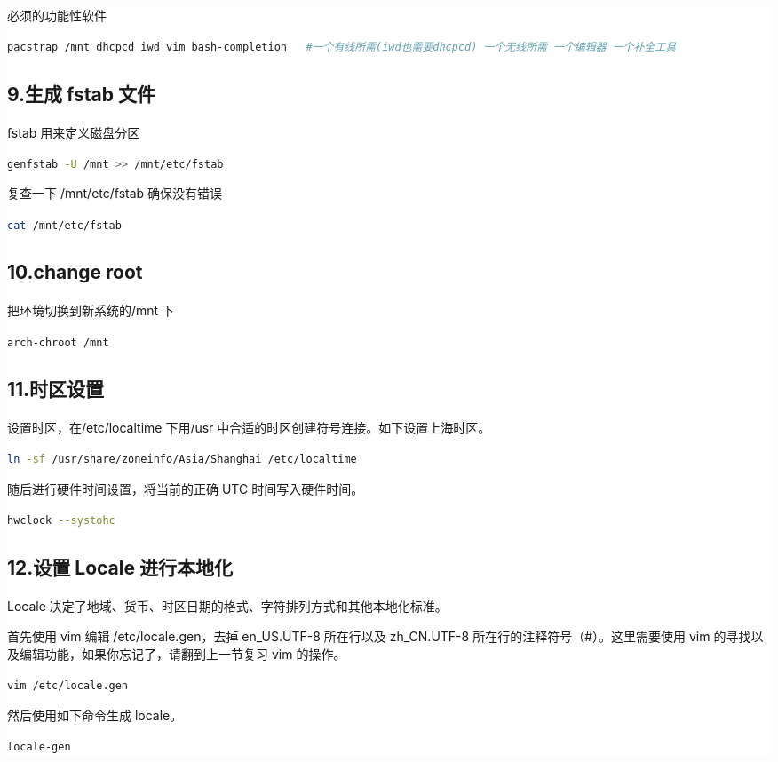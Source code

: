 必须的功能性软件

```bash
pacstrap /mnt dhcpcd iwd vim bash-completion   #一个有线所需(iwd也需要dhcpcd) 一个无线所需 一个编辑器 一个补全工具
```

## 9.生成 fstab 文件

fstab 用来定义磁盘分区

```bash
genfstab -U /mnt >> /mnt/etc/fstab
```

复查一下 /mnt/etc/fstab 确保没有错误

```bash
cat /mnt/etc/fstab
```

## 10.change root

把环境切换到新系统的/mnt 下

```bash
arch-chroot /mnt
```

## 11.时区设置

设置时区，在/etc/localtime 下用/usr 中合适的时区创建符号连接。如下设置上海时区。

```bash
ln -sf /usr/share/zoneinfo/Asia/Shanghai /etc/localtime
```

随后进行硬件时间设置，将当前的正确 UTC 时间写入硬件时间。

```bash
hwclock --systohc
```

## 12.设置 Locale 进行本地化

Locale 决定了地域、货币、时区日期的格式、字符排列方式和其他本地化标准。

首先使用 vim 编辑 /etc/locale.gen，去掉 en_US.UTF-8 所在行以及 zh_CN.UTF-8 所在行的注释符号（#）。这里需要使用 vim 的寻找以及编辑功能，如果你忘记了，请翻到上一节复习 vim 的操作。

```bash
vim /etc/locale.gen
```

然后使用如下命令生成 locale。

```bash
locale-gen
```
